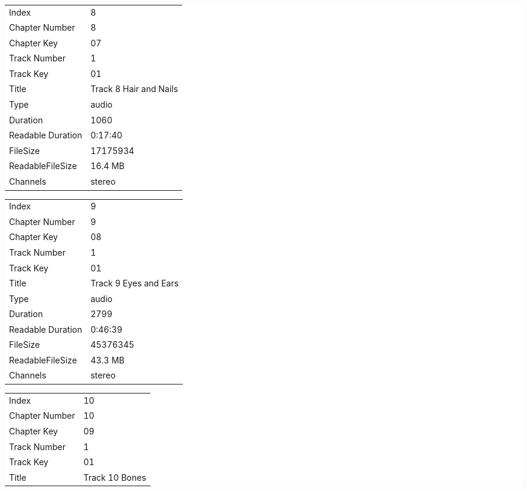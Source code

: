 |  |  |
| - | - |
| Index | 8 |
| Chapter Number | 8 |
| Chapter Key | 07 |
| Track Number | 1 |
| Track Key | 01 |
| Title | Track 8 Hair and Nails |
| Type | audio |
| Duration | 1060 |
| Readable Duration | 0:17:40 |
| FileSize | 17175934 |
| ReadableFileSize | 16.4 MB |
| Channels | stereo |

|  |  |
| - | - |
| Index | 9 |
| Chapter Number | 9 |
| Chapter Key | 08 |
| Track Number | 1 |
| Track Key | 01 |
| Title | Track 9 Eyes and Ears |
| Type | audio |
| Duration | 2799 |
| Readable Duration | 0:46:39 |
| FileSize | 45376345 |
| ReadableFileSize | 43.3 MB |
| Channels | stereo |

|  |  |
| - | - |
| Index | 10 |
| Chapter Number | 10 |
| Chapter Key | 09 |
| Track Number | 1 |
| Track Key | 01 |
| Title | Track 10 Bones |